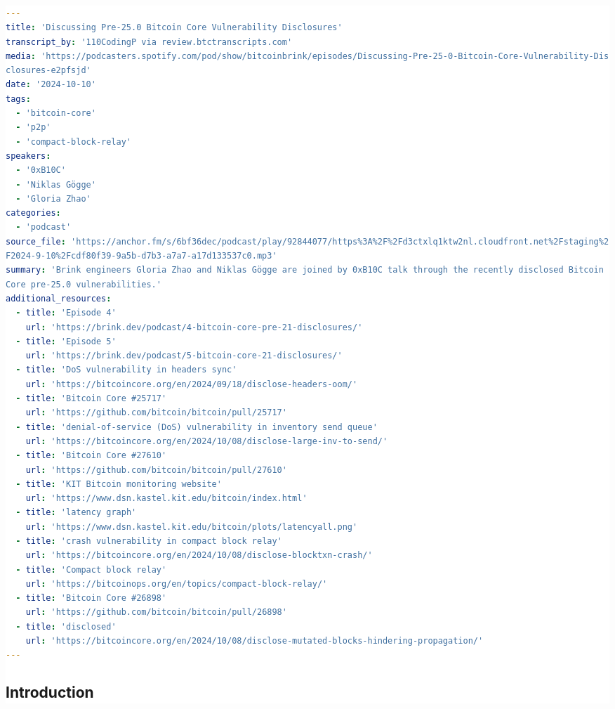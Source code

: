 ```yaml
---
title: 'Discussing Pre-25.0 Bitcoin Core Vulnerability Disclosures'
transcript_by: '110CodingP via review.btctranscripts.com'
media: 'https://podcasters.spotify.com/pod/show/bitcoinbrink/episodes/Discussing-Pre-25-0-Bitcoin-Core-Vulnerability-Disclosures-e2pfsjd'
date: '2024-10-10'
tags:
  - 'bitcoin-core'
  - 'p2p'
  - 'compact-block-relay'
speakers:
  - '0xB10C'
  - 'Niklas Gögge'
  - 'Gloria Zhao'
categories:
  - 'podcast'
source_file: 'https://anchor.fm/s/6bf36dec/podcast/play/92844077/https%3A%2F%2Fd3ctxlq1ktw2nl.cloudfront.net%2Fstaging%2F2024-9-10%2Fcdf80f39-9a5b-d7b3-a7a7-a17d133537c0.mp3'
summary: 'Brink engineers Gloria Zhao and Niklas Gögge are joined by 0xB10C talk through the recently disclosed Bitcoin Core pre-25.0 vulnerabilities.'
additional_resources:
  - title: 'Episode 4'
    url: 'https://brink.dev/podcast/4-bitcoin-core-pre-21-disclosures/'
  - title: 'Episode 5'
    url: 'https://brink.dev/podcast/5-bitcoin-core-21-disclosures/'
  - title: 'DoS vulnerability in headers sync'
    url: 'https://bitcoincore.org/en/2024/09/18/disclose-headers-oom/'
  - title: 'Bitcoin Core #25717'
    url: 'https://github.com/bitcoin/bitcoin/pull/25717'
  - title: 'denial-of-service (DoS) vulnerability in inventory send queue'
    url: 'https://bitcoincore.org/en/2024/10/08/disclose-large-inv-to-send/'
  - title: 'Bitcoin Core #27610'
    url: 'https://github.com/bitcoin/bitcoin/pull/27610'
  - title: 'KIT Bitcoin monitoring website'
    url: 'https://www.dsn.kastel.kit.edu/bitcoin/index.html'
  - title: 'latency graph'
    url: 'https://www.dsn.kastel.kit.edu/bitcoin/plots/latencyall.png'
  - title: 'crash vulnerability in compact block relay'
    url: 'https://bitcoincore.org/en/2024/10/08/disclose-blocktxn-crash/'
  - title: 'Compact block relay'
    url: 'https://bitcoinops.org/en/topics/compact-block-relay/'
  - title: 'Bitcoin Core #26898'
    url: 'https://github.com/bitcoin/bitcoin/pull/26898'
  - title: 'disclosed'
    url: 'https://bitcoincore.org/en/2024/10/08/disclose-mutated-blocks-hindering-propagation/'
---
```

## Introduction
